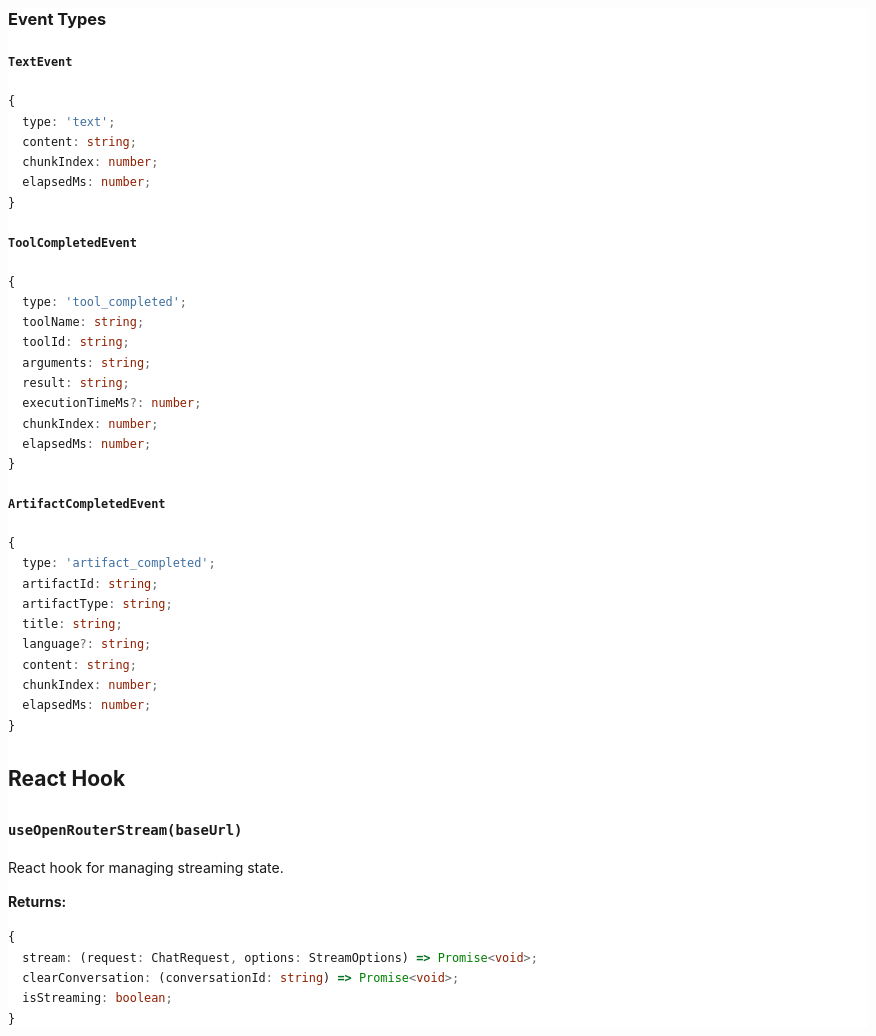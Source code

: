 ### Event Types

#### `TextEvent`
```typescript
{
  type: 'text';
  content: string;
  chunkIndex: number;
  elapsedMs: number;
}
```

#### `ToolCompletedEvent`
```typescript
{
  type: 'tool_completed';
  toolName: string;
  toolId: string;
  arguments: string;
  result: string;
  executionTimeMs?: number;
  chunkIndex: number;
  elapsedMs: number;
}
```

#### `ArtifactCompletedEvent`
```typescript
{
  type: 'artifact_completed';
  artifactId: string;
  artifactType: string;
  title: string;
  language?: string;
  content: string;
  chunkIndex: number;
  elapsedMs: number;
}
```

## React Hook

### `useOpenRouterStream(baseUrl)`

React hook for managing streaming state.

**Returns:**
```typescript
{
  stream: (request: ChatRequest, options: StreamOptions) => Promise<void>;
  clearConversation: (conversationId: string) => Promise<void>;
  isStreaming: boolean;
}
```
